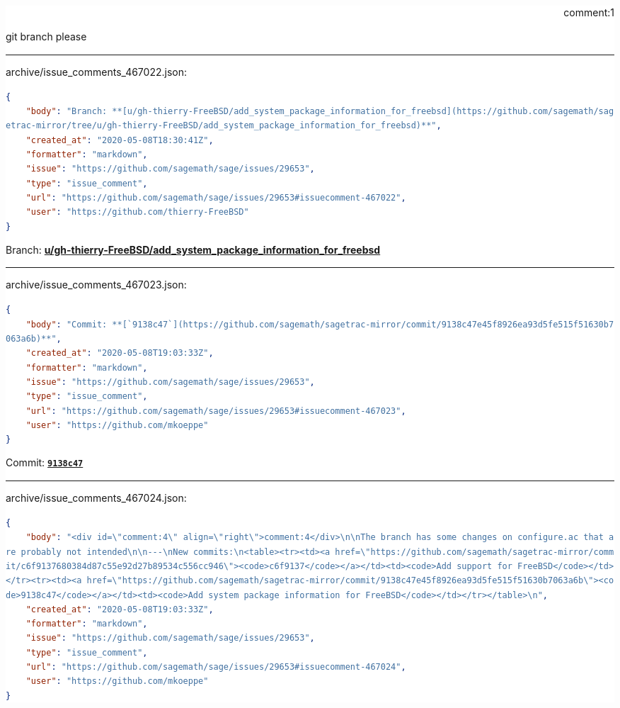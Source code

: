 <div id="comment:1" align="right">comment:1</div>

git branch please



---

archive/issue_comments_467022.json:
```json
{
    "body": "Branch: **[u/gh-thierry-FreeBSD/add_system_package_information_for_freebsd](https://github.com/sagemath/sagetrac-mirror/tree/u/gh-thierry-FreeBSD/add_system_package_information_for_freebsd)**",
    "created_at": "2020-05-08T18:30:41Z",
    "formatter": "markdown",
    "issue": "https://github.com/sagemath/sage/issues/29653",
    "type": "issue_comment",
    "url": "https://github.com/sagemath/sage/issues/29653#issuecomment-467022",
    "user": "https://github.com/thierry-FreeBSD"
}
```

Branch: **[u/gh-thierry-FreeBSD/add_system_package_information_for_freebsd](https://github.com/sagemath/sagetrac-mirror/tree/u/gh-thierry-FreeBSD/add_system_package_information_for_freebsd)**



---

archive/issue_comments_467023.json:
```json
{
    "body": "Commit: **[`9138c47`](https://github.com/sagemath/sagetrac-mirror/commit/9138c47e45f8926ea93d5fe515f51630b7063a6b)**",
    "created_at": "2020-05-08T19:03:33Z",
    "formatter": "markdown",
    "issue": "https://github.com/sagemath/sage/issues/29653",
    "type": "issue_comment",
    "url": "https://github.com/sagemath/sage/issues/29653#issuecomment-467023",
    "user": "https://github.com/mkoeppe"
}
```

Commit: **[`9138c47`](https://github.com/sagemath/sagetrac-mirror/commit/9138c47e45f8926ea93d5fe515f51630b7063a6b)**



---

archive/issue_comments_467024.json:
```json
{
    "body": "<div id=\"comment:4\" align=\"right\">comment:4</div>\n\nThe branch has some changes on configure.ac that are probably not intended\n\n---\nNew commits:\n<table><tr><td><a href=\"https://github.com/sagemath/sagetrac-mirror/commit/c6f9137680384d87c55e92d27b89534c556cc946\"><code>c6f9137</code></a></td><td><code>Add support for FreeBSD</code></td></tr><tr><td><a href=\"https://github.com/sagemath/sagetrac-mirror/commit/9138c47e45f8926ea93d5fe515f51630b7063a6b\"><code>9138c47</code></a></td><td><code>Add system package information for FreeBSD</code></td></tr></table>\n",
    "created_at": "2020-05-08T19:03:33Z",
    "formatter": "markdown",
    "issue": "https://github.com/sagemath/sage/issues/29653",
    "type": "issue_comment",
    "url": "https://github.com/sagemath/sage/issues/29653#issuecomment-467024",
    "user": "https://github.com/mkoeppe"
}
```
